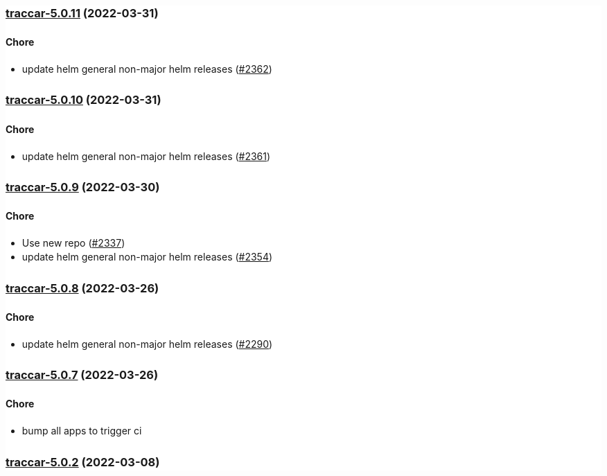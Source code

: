 
<a name="traccar-5.0.11"></a>
### [traccar-5.0.11](https://github.com/truecharts/apps/compare/traccar-5.0.10...traccar-5.0.11) (2022-03-31)

#### Chore

* update helm general non-major helm releases ([#2362](https://github.com/truecharts/apps/issues/2362))



<a name="traccar-5.0.10"></a>
### [traccar-5.0.10](https://github.com/truecharts/apps/compare/traccar-5.0.9...traccar-5.0.10) (2022-03-31)

#### Chore

* update helm general non-major helm releases ([#2361](https://github.com/truecharts/apps/issues/2361))



<a name="traccar-5.0.9"></a>
### [traccar-5.0.9](https://github.com/truecharts/apps/compare/traccar-5.0.8...traccar-5.0.9) (2022-03-30)

#### Chore

* Use new repo ([#2337](https://github.com/truecharts/apps/issues/2337))
* update helm general non-major helm releases ([#2354](https://github.com/truecharts/apps/issues/2354))



<a name="traccar-5.0.8"></a>
### [traccar-5.0.8](https://github.com/truecharts/apps/compare/traccar-5.0.7...traccar-5.0.8) (2022-03-26)

#### Chore

* update helm general non-major helm releases ([#2290](https://github.com/truecharts/apps/issues/2290))



<a name="traccar-5.0.7"></a>
### [traccar-5.0.7](https://github.com/truecharts/apps/compare/traccar-5.0.6...traccar-5.0.7) (2022-03-26)

#### Chore

* bump all apps to trigger ci



<a name="traccar-5.0.2"></a>
### [traccar-5.0.2](https://github.com/truecharts/apps/compare/traccar-5.0.1...traccar-5.0.2) (2022-03-08)
